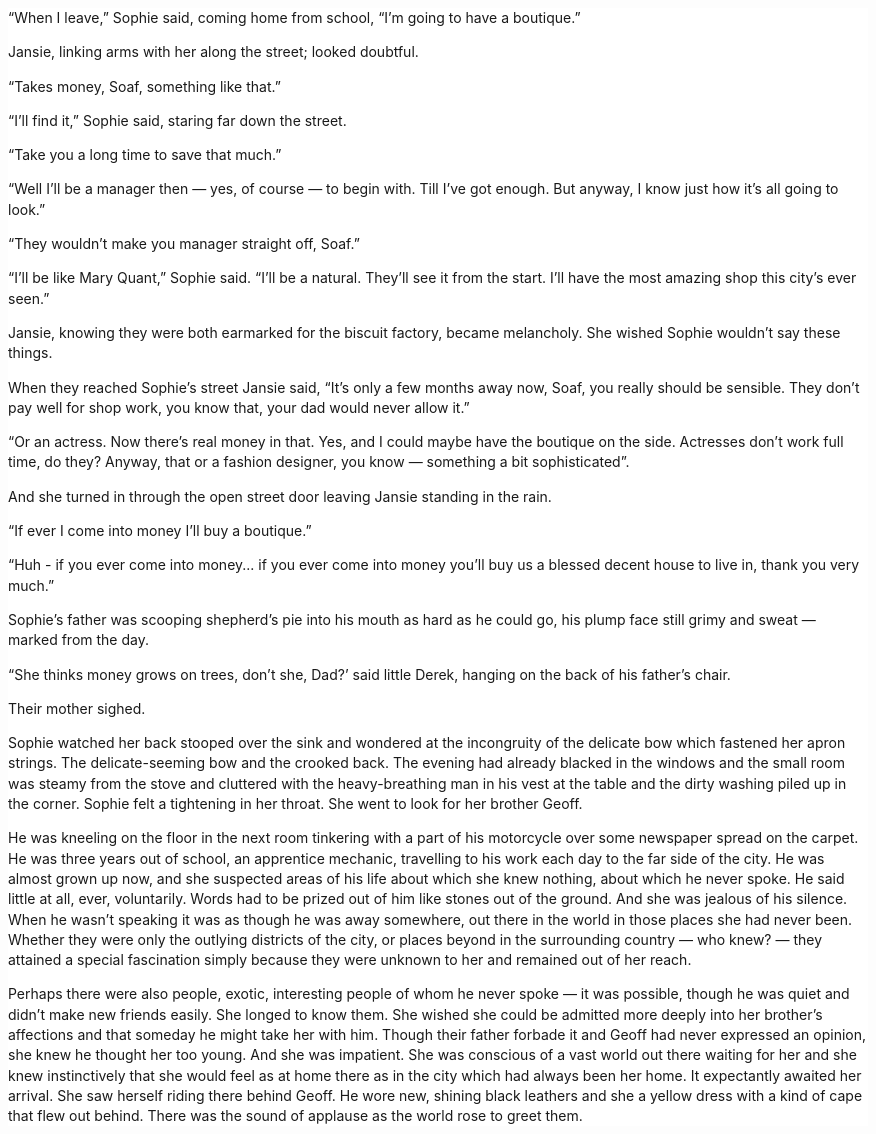 “When I leave,” Sophie said, coming home from school, “I’m going to have a boutique.”

Jansie, linking arms with her along the street; looked doubtful.

“Takes money, Soaf, something like that.”

“I’ll find it,” Sophie said, staring far down the street.

“Take you a long time to save that much.”

“Well I’ll be a manager then — yes, of course — to begin with. Till I’ve got enough. But anyway, I know just how it’s all going to look.”

“They wouldn’t make you manager straight off, Soaf.”

“I’ll be like Mary Quant,” Sophie said. “I’ll be a natural. They’ll see it from the start. I’ll have the most amazing shop this city’s ever seen.”

Jansie, knowing they were both earmarked for the biscuit factory, became melancholy. She wished Sophie wouldn’t say these things.

When they reached Sophie’s street Jansie said, “It’s only a few months away now, Soaf, you really should be sensible. They don’t pay well for shop work, you know that, your dad would never allow it.”

“Or an actress. Now there’s real money in that. Yes, and I could maybe have the boutique on the side. Actresses don’t work full time, do they? Anyway, that or a fashion designer, you know — something a bit sophisticated”.

And she turned in through the open street door leaving Jansie standing in the rain.

“If ever I come into money I’ll buy a boutique.”

“Huh - if you ever come into money... if you ever come into money you’ll buy us a blessed decent house to live in, thank you very much.”

Sophie’s father was scooping shepherd’s pie into his mouth as hard as he could go, his plump face still grimy and sweat — marked from the day.

“She thinks money grows on trees, don’t she, Dad?’ said little Derek, hanging on the back of his father’s chair.

Their mother sighed.

Sophie watched her back stooped over the sink and wondered at the incongruity of the delicate bow which fastened her apron strings. The delicate-seeming bow and the crooked back. The evening had already blacked in the windows and the small room was steamy from the stove and cluttered with the heavy-breathing man in his vest at the table and the dirty washing piled up in the corner. Sophie felt a tightening in her throat. She went to look for her brother Geoff.

He was kneeling on the floor in the next room tinkering with a part of his motorcycle over some newspaper spread on the carpet. He was three years out of school, an apprentice mechanic, travelling to his work each day to the far side of the city. He was almost grown up now, and she suspected areas of his life about which she knew nothing, about which he never spoke. He said little at all, ever, voluntarily. Words had to be prized out of him like stones out of the ground. And she was jealous of his silence. When he wasn’t speaking it was as though he was away somewhere, out there in the world in those places she had never been. Whether they were only the outlying districts of the city, or places beyond in the surrounding country — who knew? — they attained a special fascination simply because they were unknown to her and remained out of her reach.

Perhaps there were also people, exotic, interesting people of whom he never spoke — it was possible, though he was quiet and didn’t make new friends easily. She longed to know them. She wished she could be admitted more deeply into her brother’s affections and that someday he might take her with him. Though their father forbade it and Geoff had never expressed an opinion, she knew he thought her too young. And she was impatient. She was conscious of a vast world out there waiting for her and she knew instinctively that she would feel as at home there as in the city which had always been her home. It expectantly awaited her arrival. She saw herself riding there behind Geoff. He wore new, shining black leathers and she a yellow dress with a kind of cape that flew out behind. There was the sound of applause as the world rose to greet them.
